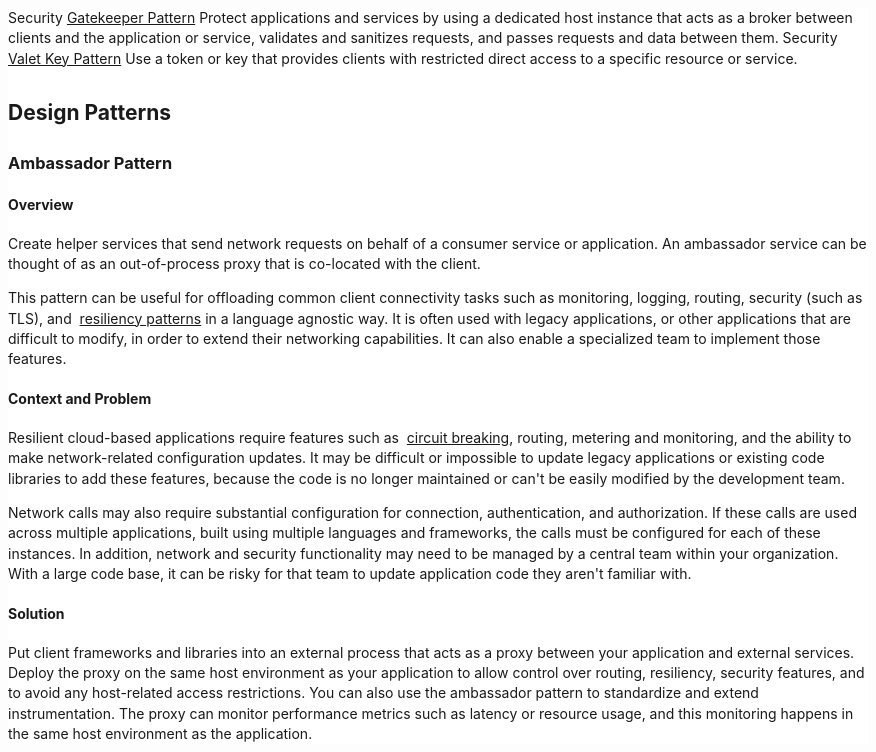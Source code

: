   Security                      [Gatekeeper Pattern](Gatekeeper-Pattern_463533347.html)                                           Protect applications and services by using a dedicated host instance that acts as a broker between clients and the application or service, validates and sanitizes requests, and passes requests and data between them.
  Security                      [Valet Key Pattern](Valet-Key-Pattern_463533414.html)                                             Use a token or key that provides clients with restricted direct access to a specific resource or service.


Design Patterns
---------------

### Ambassador Pattern

#### Overview

Create helper services that send network requests on behalf of a
consumer service or application. An ambassador service can be thought of
as an out-of-process proxy that is co-located with the client.

This pattern can be useful for offloading common client connectivity
tasks such as monitoring, logging, routing, security (such as TLS), and 
[resiliency patterns](https://docs.microsoft.com/en-us/azure/architecture/patterns/category/resiliency) in
a language agnostic way. It is often used with legacy applications, or
other applications that are difficult to modify, in order to extend
their networking capabilities. It can also enable a specialized team to
implement those features.

#### Context and Problem

Resilient cloud-based applications require features such as  [circuit breaking](https://docs.microsoft.com/en-us/azure/architecture/patterns/circuit-breaker),
routing, metering and monitoring, and the ability to make
network-related configuration updates. It may be difficult or impossible
to update legacy applications or existing code libraries to add these
features, because the code is no longer maintained or can\'t be easily
modified by the development team.

Network calls may also require substantial configuration for connection,
authentication, and authorization. If these calls are used across
multiple applications, built using multiple languages and frameworks,
the calls must be configured for each of these instances. In addition,
network and security functionality may need to be managed by a central
team within your organization. With a large code base, it can be risky
for that team to update application code they aren\'t familiar with.

#### Solution

Put client frameworks and libraries into an external process that acts
as a proxy between your application and external services. Deploy the
proxy on the same host environment as your application to allow control
over routing, resiliency, security features, and to avoid any
host-related access restrictions. You can also use the ambassador
pattern to standardize and extend instrumentation. The proxy can monitor
performance metrics such as latency or resource usage, and this
monitoring happens in the same host environment as the application.
